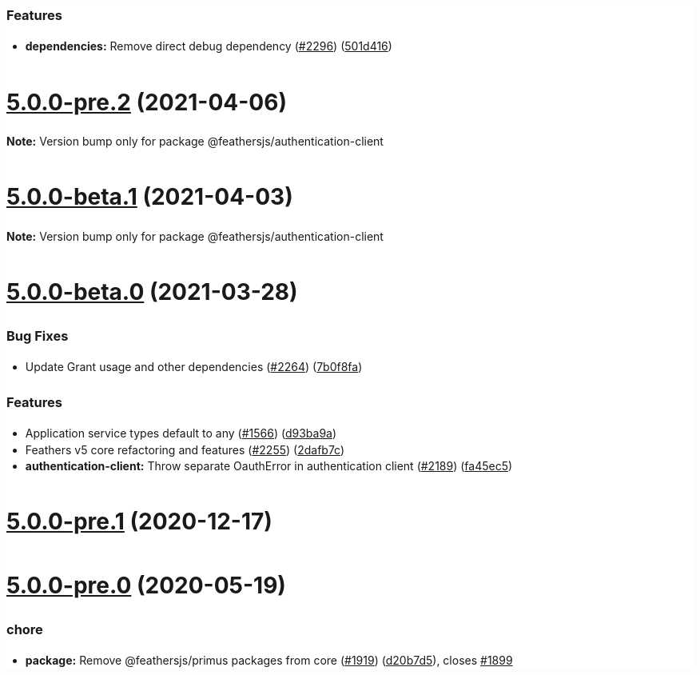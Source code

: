 ### Features

- **dependencies:** Remove direct debug dependency ([#2296](https://github.com/feathersjs/feathers/issues/2296)) ([501d416](https://github.com/feathersjs/feathers/commit/501d4164d30c6a126906dc640cdfdc82207ba34a))

# [5.0.0-pre.2](https://github.com/feathersjs/feathers/compare/v5.0.0-beta.1...v5.0.0-pre.2) (2021-04-06)

**Note:** Version bump only for package @feathersjs/authentication-client

# [5.0.0-beta.1](https://github.com/feathersjs/feathers/compare/v5.0.0-beta.0...v5.0.0-beta.1) (2021-04-03)

**Note:** Version bump only for package @feathersjs/authentication-client

# [5.0.0-beta.0](https://github.com/feathersjs/feathers/compare/v5.0.0-pre.1...v5.0.0-beta.0) (2021-03-28)

### Bug Fixes

- Update Grant usage and other dependencies ([#2264](https://github.com/feathersjs/feathers/issues/2264)) ([7b0f8fa](https://github.com/feathersjs/feathers/commit/7b0f8fad252419ed0ad0bf259cdf3104d322ab60))

### Features

- Application service types default to any ([#1566](https://github.com/feathersjs/feathers/issues/1566)) ([d93ba9a](https://github.com/feathersjs/feathers/commit/d93ba9a17edd20d3397bb00f4f6e82e804e42ed6))
- Feathers v5 core refactoring and features ([#2255](https://github.com/feathersjs/feathers/issues/2255)) ([2dafb7c](https://github.com/feathersjs/feathers/commit/2dafb7ce14ba57406aeec13d10ca45b1e709bee9))
- **authentication-client:** Throw separate OauthError in authentication client ([#2189](https://github.com/feathersjs/feathers/issues/2189)) ([fa45ec5](https://github.com/feathersjs/feathers/commit/fa45ec520b21834e103e6fe4200b06dced56c0e6))

# [5.0.0-pre.1](https://github.com/feathersjs/feathers/compare/v4.5.11...v5.0.0-pre.1) (2020-12-17)

# [5.0.0-pre.0](https://github.com/feathersjs/feathers/compare/v4.5.4...v5.0.0-pre.0) (2020-05-19)

### chore

- **package:** Remove @feathersjs/primus packages from core ([#1919](https://github.com/feathersjs/feathers/issues/1919)) ([d20b7d5](https://github.com/feathersjs/feathers/commit/d20b7d5a70f4d3306e294696156e8aa0337c35e9)), closes [#1899](https://github.com/feathersjs/feathers/issues/1899)
